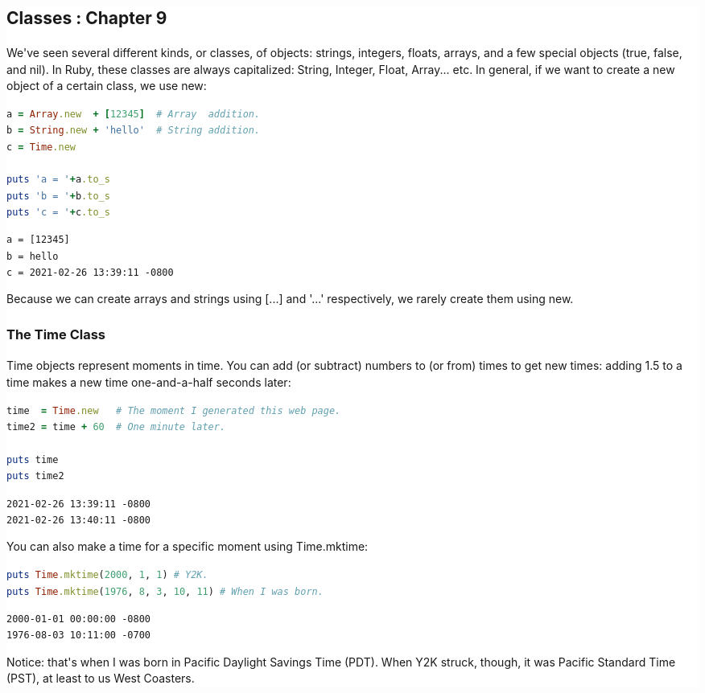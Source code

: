 ## Classes : Chapter 9

We've seen several different kinds, or classes, of objects: strings, integers, floats, arrays, and a few special objects (true, false, and nil). In Ruby, these classes are always capitalized: String, Integer, Float, Array... etc. In general, if we want to create a new object of a certain class, we use new:

```ruby
a = Array.new  + [12345]  # Array  addition.
b = String.new + 'hello'  # String addition.
c = Time.new

puts 'a = '+a.to_s
puts 'b = '+b.to_s
puts 'c = '+c.to_s
```

```text
a = [12345]
b = hello
c = 2021-02-26 13:39:11 -0800
```

Because we can create arrays and strings using [...] and '...' respectively, we rarely create them using new.

### The Time Class

Time objects represent moments in time. You can add (or subtract) numbers to (or from) times to get new times: adding 1.5 to a time makes a new time one-and-a-half seconds later:

```ruby
time  = Time.new   # The moment I generated this web page.
time2 = time + 60  # One minute later.

puts time
puts time2
```

```text
2021-02-26 13:39:11 -0800
2021-02-26 13:40:11 -0800
```

You can also make a time for a specific moment using Time.mktime:

```ruby
puts Time.mktime(2000, 1, 1) # Y2K.
puts Time.mktime(1976, 8, 3, 10, 11) # When I was born.
```

```text
2000-01-01 00:00:00 -0800
1976-08-03 10:11:00 -0700
```

Notice: that's when I was born in Pacific Daylight Savings Time (PDT). When Y2K struck, though, it was Pacific Standard Time (PST), at least to us West Coasters.
